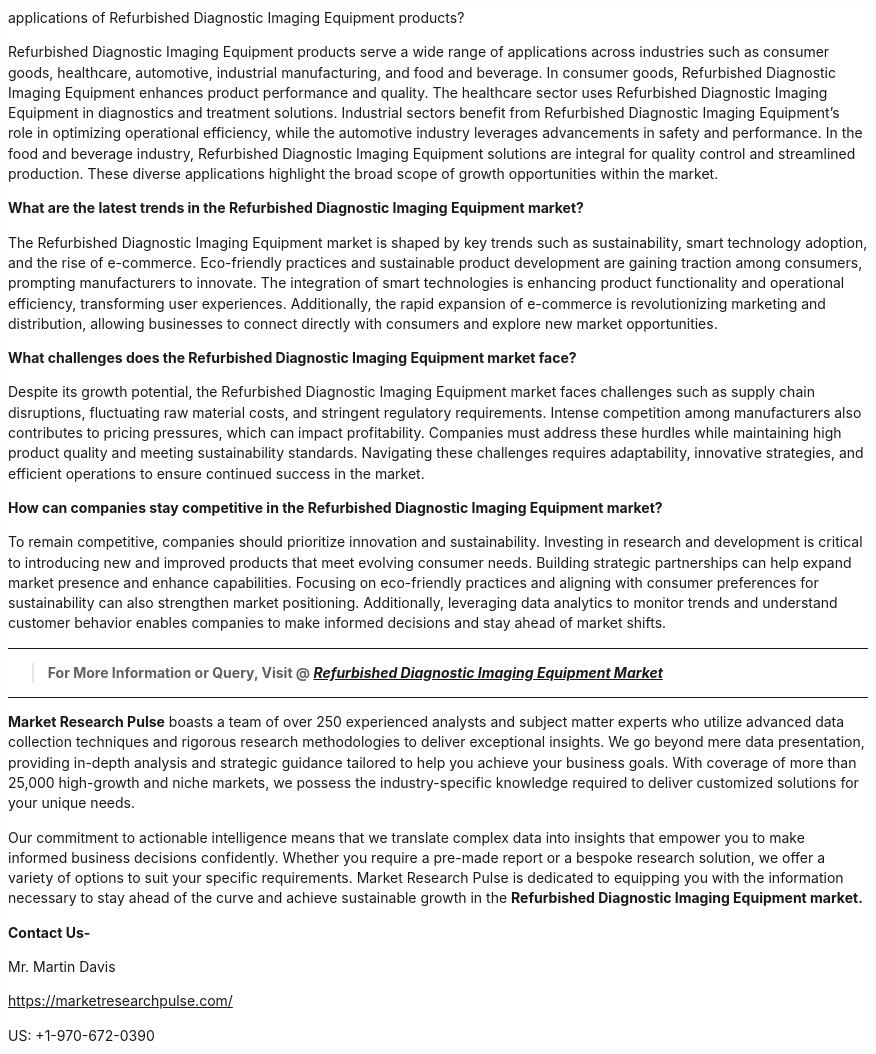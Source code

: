 applications of Refurbished Diagnostic Imaging Equipment products?</strong></p><p>Refurbished Diagnostic Imaging Equipment products serve a wide range of applications across industries such as consumer goods, healthcare, automotive, industrial manufacturing, and food and beverage. In consumer goods, Refurbished Diagnostic Imaging Equipment enhances product performance and quality. The healthcare sector uses Refurbished Diagnostic Imaging Equipment in diagnostics and treatment solutions. Industrial sectors benefit from Refurbished Diagnostic Imaging Equipment&rsquo;s role in optimizing operational efficiency, while the automotive industry leverages advancements in safety and performance. In the food and beverage industry, Refurbished Diagnostic Imaging Equipment solutions are integral for quality control and streamlined production. These diverse applications highlight the broad scope of growth opportunities within the market.</p><p><strong>What are the latest trends in the Refurbished Diagnostic Imaging Equipment market?</strong></p><p>The Refurbished Diagnostic Imaging Equipment market is shaped by key trends such as sustainability, smart technology adoption, and the rise of e-commerce. Eco-friendly practices and sustainable product development are gaining traction among consumers, prompting manufacturers to innovate. The integration of smart technologies is enhancing product functionality and operational efficiency, transforming user experiences. Additionally, the rapid expansion of e-commerce is revolutionizing marketing and distribution, allowing businesses to connect directly with consumers and explore new market opportunities.</p><p><strong>What challenges does the Refurbished Diagnostic Imaging Equipment market face?</strong></p><p>Despite its growth potential, the Refurbished Diagnostic Imaging Equipment market faces challenges such as supply chain disruptions, fluctuating raw material costs, and stringent regulatory requirements. Intense competition among manufacturers also contributes to pricing pressures, which can impact profitability. Companies must address these hurdles while maintaining high product quality and meeting sustainability standards. Navigating these challenges requires adaptability, innovative strategies, and efficient operations to ensure continued success in the market.</p><p><strong>How can companies stay competitive in the Refurbished Diagnostic Imaging Equipment market?</strong></p><p>To remain competitive, companies should prioritize innovation and sustainability. Investing in research and development is critical to introducing new and improved products that meet evolving consumer needs. Building strategic partnerships can help expand market presence and enhance capabilities. Focusing on eco-friendly practices and aligning with consumer preferences for sustainability can also strengthen market positioning. Additionally, leveraging data analytics to monitor trends and understand customer behavior enables companies to make informed decisions and stay ahead of market shifts.</p><hr /><blockquote><p><strong>For More Information or Query, Visit @&nbsp;<em><a href="https://marketresearchpulse.com/report/15245/refurbished-diagnostic-imaging-equipment-market?utm_source=Linkedin&utm_medium=021">Refurbished Diagnostic Imaging Equipment Market</a></em></strong></p></blockquote><hr /><p><strong>Market Research Pulse</strong> boasts a team of over 250 experienced analysts and subject matter experts who utilize advanced data collection techniques and rigorous research methodologies to deliver exceptional insights. We go beyond mere data presentation, providing in-depth analysis and strategic guidance tailored to help you achieve your business goals. With coverage of more than 25,000 high-growth and niche markets, we possess the industry-specific knowledge required to deliver customized solutions for your unique needs.</p><p>Our commitment to actionable intelligence means that we translate complex data into insights that empower you to make informed business decisions confidently. Whether you require a pre-made report or a bespoke research solution, we offer a variety of options to suit your specific requirements. Market Research Pulse is dedicated to equipping you with the information necessary to stay ahead of the curve and achieve sustainable growth in the <strong>Refurbished Diagnostic Imaging Equipment market.</strong></p><p><strong>Contact Us-</strong></p><p>Mr. Martin Davis</p><p>https://marketresearchpulse.com/</p><p>US: +1-970-672-0390</p>
